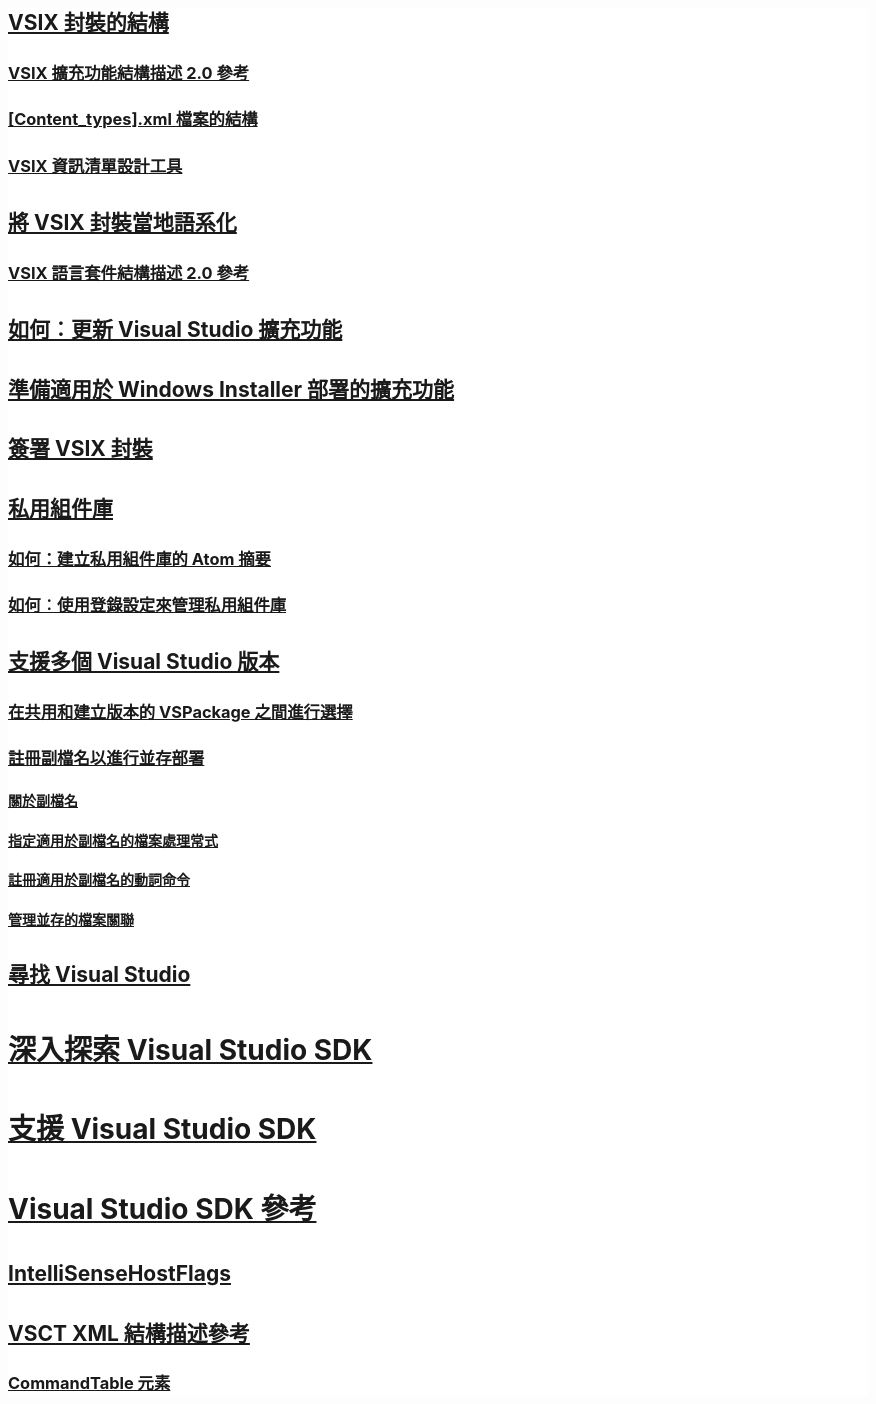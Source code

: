 ## [VSIX 封裝的結構](anatomy-of-a-vsix-package.md)
### [VSIX 擴充功能結構描述 2.0 參考](vsix-extension-schema-2-0-reference.md)
### [[Content_types].xml 檔案的結構](the-structure-of-the-content-types-dot-xml-file.md)
### [VSIX 資訊清單設計工具](vsix-manifest-designer.md)
## [將 VSIX 封裝當地語系化](localizing-vsix-packages.md)
### [VSIX 語言套件結構描述 2.0 參考](vsix-language-pack-schema-2-0-reference.md)
## [如何︰更新 Visual Studio 擴充功能](how-to-update-a-visual-studio-extension.md)
## [準備適用於 Windows Installer 部署的擴充功能](preparing-extensions-for-windows-installer-deployment.md)
## [簽署 VSIX 封裝](signing-vsix-packages.md)
## [私用組件庫](private-galleries.md)
### [如何：建立私用組件庫的 Atom 摘要](how-to-create-an-atom-feed-for-a-private-gallery.md)
### [如何︰使用登錄設定來管理私用組件庫](how-to-manage-a-private-gallery-by-using-registry-settings.md)
## [支援多個 Visual Studio 版本](supporting-multiple-versions-of-visual-studio.md)
### [在共用和建立版本的 VSPackage 之間進行選擇](choosing-between-shared-and-versioned-vspackages.md)
### [註冊副檔名以進行並存部署](registering-file-name-extensions-for-side-by-side-deployments.md)
#### [關於副檔名](about-file-name-extensions.md)
#### [指定適用於副檔名的檔案處理常式](specifying-file-handlers-for-file-name-extensions.md)
#### [註冊適用於副檔名的動詞命令](registering-verbs-for-file-name-extensions.md)
#### [管理並存的檔案關聯](managing-side-by-side-file-associations.md)
## [尋找 Visual Studio](locating-visual-studio.md)
# [深入探索 Visual Studio SDK](internals/TOC.md)
# [支援 Visual Studio SDK](support-for-the-visual-studio-sdk.md)
# [Visual Studio SDK 參考](visual-studio-sdk-reference.md)
## [IntelliSenseHostFlags](intellisensehostflags.md)
## [VSCT XML 結構描述參考](vsct-xml-schema-reference.md)
### [CommandTable 元素](commandtable-element.md)